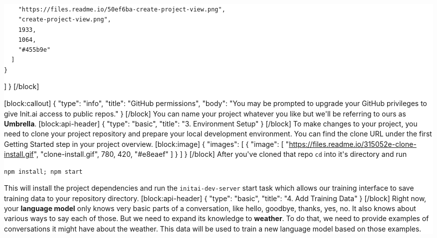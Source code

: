         "https://files.readme.io/50ef6ba-create-project-view.png",
        "create-project-view.png",
        1933,
        1064,
        "#455b9e"
      ]
    }
  ]
}
[/block]

[block:callout]
{
  "type": "info",
  "title": "GitHub permissions",
  "body": "You may be prompted to upgrade your GitHub privileges to give Init.ai access to public repos."
}
[/block]
You can name your project whatever you like but we'll be referring to ours as **Umbrella**.
[block:api-header]
{
  "type": "basic",
  "title": "3. Environment Setup"
}
[/block]
To make changes to your project, you need to clone your project repository and prepare your local development environment. You can find the clone URL under the first Getting Started step in your project overview.
[block:image]
{
  "images": [
    {
      "image": [
        "https://files.readme.io/315052e-clone-install.gif",
        "clone-install.gif",
        780,
        420,
        "#e8eaef"
      ]
    }
  ]
}
[/block]
After you've cloned that repo `cd` into it's directory and run

```
npm install; npm start
```

This will install the project dependencies and run the `initai-dev-server` start task which allows our training interface to save training data to your repository directory.
[block:api-header]
{
  "type": "basic",
  "title": "4. Add Training Data"
}
[/block]
Right now, your **language model** only knows very basic parts of a conversation, like hello, goodbye, thanks, yes, no. It also knows about various ways to say each of those. But we need to expand its knowledge to **weather**. To do that, we need to provide examples of conversations it might have about the weather. This data will be used to train a new language model based on those examples.
